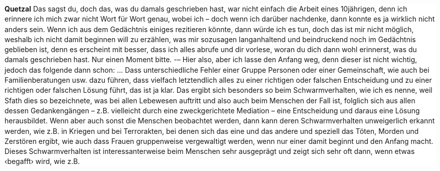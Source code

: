 **Quetzal** Das sagst du, doch das, was du damals geschrieben hast, war nicht einfach die Arbeit eines 10jährigen, denn
ich erinnere ich mich zwar nicht Wort für Wort genau, wobei ich – doch wenn ich darüber nachdenke, dann konnte es ja wirklich nicht anders sein. Wenn ich aus dem Gedächtnis einiges rezitieren könnte, dann würde ich es tun, doch das ist mir nicht möglich, weshalb ich nicht damit beginnen will zu erzählen, was mir sozusagen langanhaltend und beindruckend noch im Gedächtnis geblieben ist, denn es erscheint mit besser, dass ich alles abrufe und dir vorlese, woran du dich dann wohl erinnerst, was du damals geschrieben hast. Nur einen Moment bitte. -– Hier also, aber ich lasse den Anfang weg, denn dieser ist nicht wichtig, jedoch das folgende dann schon: … Dass unterschiedliche Fehler einer Gruppe Personen oder einer Gemeinschaft, wie auch bei Familienberatungen usw. dazu führen, dass vielfach letztendlich alles zu einer richtigen oder falschen Entscheidung und zu einer richtigen oder falschen Lösung führt, das ist ja klar. Das ergibt sich besonders so beim Schwarmverhalten, wie ich es nenne, weil Sfath dies so bezeichnete, was bei allen Lebewesen auftritt und also auch beim Menschen der Fall ist, folglich sich aus allen dessen Gedankengängen – z.B. vielleicht durch eine zweckgerichtete Mediation – eine Entscheidung und daraus eine Lösung herausbildet. Wenn aber auch sonst die Menschen beobachtet werden, dann kann deren Schwarmverhalten unweigerlich erkannt werden, wie z.B. in Kriegen und bei Terrorakten, bei denen sich das eine und das andere und speziell das Töten, Morden und Zerstören ergibt, wie auch dass Frauen gruppenweise vergewaltigt werden, wenn nur einer damit beginnt und den Anfang macht. Dieses Schwarmverhalten ist interessanterweise beim Menschen sehr ausgeprägt und zeigt sich sehr oft dann, wenn etwas ‹begafft› wird, wie z.B.